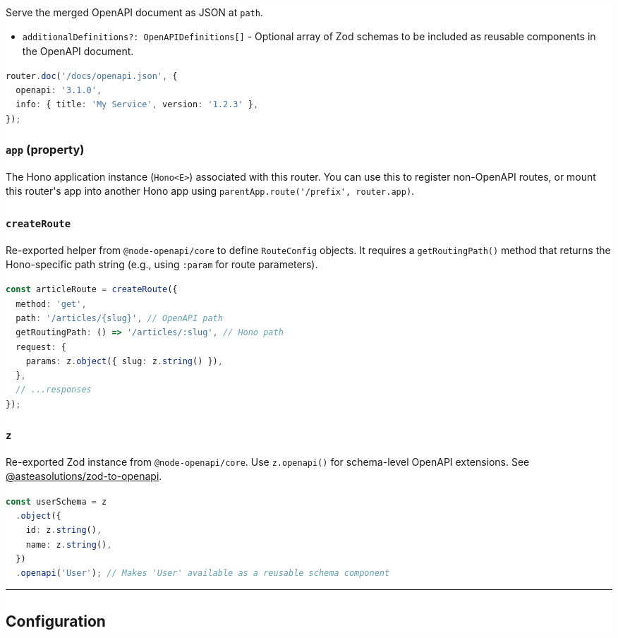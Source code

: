 Serve the merged OpenAPI document as JSON at `path`.

- `additionalDefinitions?: OpenAPIDefinitions[]` - Optional array of Zod schemas to be included as reusable components in the OpenAPI document.

```ts
router.doc('/docs/openapi.json', {
  openapi: '3.1.0',
  info: { title: 'My Service', version: '1.2.3' },
});
```

### `app` (property)

The Hono application instance (`Hono<E>`) associated with this router. You can use this to register non-OpenAPI routes, or mount this router's app into another Hono app using `parentApp.route('/prefix', router.app)`.

### `createRoute`

Re-exported helper from `@node-openapi/core` to define `RouteConfig` objects. It requires a `getRoutingPath()` method that returns the Hono-specific path string (e.g., using `:param` for route parameters).

```ts
const articleRoute = createRoute({
  method: 'get',
  path: '/articles/{slug}', // OpenAPI path
  getRoutingPath: () => '/articles/:slug', // Hono path
  request: {
    params: z.object({ slug: z.string() }),
  },
  // ...responses
});
```

### `z`

Re-exported Zod instance from `@node-openapi/core`. Use `z.openapi()` for schema-level OpenAPI extensions. See [@asteasolutions/zod-to-openapi](https://github.com/asteasolutions/zod-to-openapi?tab=readme-ov-file#the-openapi-method).

```ts
const userSchema = z
  .object({
    id: z.string(),
    name: z.string(),
  })
  .openapi('User'); // Makes 'User' available as a reusable schema component
```

---

## Configuration
